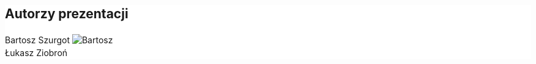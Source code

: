 ﻿<h2>Autorzy prezentacji</h2>

<div class="multicolumn">
<div class="col">
    Bartosz Szurgot
    <img data-src="img/bartosz.jpg" src="img/bartosz.jpg" alt="Bartosz" class="plain" style="height: 40%">
</div>

<div class="col">
    Łukasz Ziobroń
